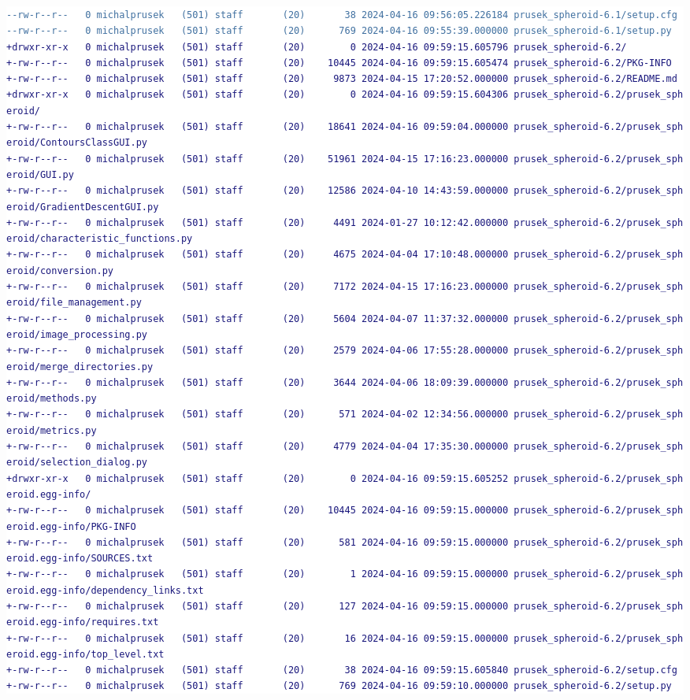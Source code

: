 ```diff
--rw-r--r--   0 michalprusek   (501) staff       (20)       38 2024-04-16 09:56:05.226184 prusek_spheroid-6.1/setup.cfg
--rw-r--r--   0 michalprusek   (501) staff       (20)      769 2024-04-16 09:55:39.000000 prusek_spheroid-6.1/setup.py
+drwxr-xr-x   0 michalprusek   (501) staff       (20)        0 2024-04-16 09:59:15.605796 prusek_spheroid-6.2/
+-rw-r--r--   0 michalprusek   (501) staff       (20)    10445 2024-04-16 09:59:15.605474 prusek_spheroid-6.2/PKG-INFO
+-rw-r--r--   0 michalprusek   (501) staff       (20)     9873 2024-04-15 17:20:52.000000 prusek_spheroid-6.2/README.md
+drwxr-xr-x   0 michalprusek   (501) staff       (20)        0 2024-04-16 09:59:15.604306 prusek_spheroid-6.2/prusek_spheroid/
+-rw-r--r--   0 michalprusek   (501) staff       (20)    18641 2024-04-16 09:59:04.000000 prusek_spheroid-6.2/prusek_spheroid/ContoursClassGUI.py
+-rw-r--r--   0 michalprusek   (501) staff       (20)    51961 2024-04-15 17:16:23.000000 prusek_spheroid-6.2/prusek_spheroid/GUI.py
+-rw-r--r--   0 michalprusek   (501) staff       (20)    12586 2024-04-10 14:43:59.000000 prusek_spheroid-6.2/prusek_spheroid/GradientDescentGUI.py
+-rw-r--r--   0 michalprusek   (501) staff       (20)     4491 2024-01-27 10:12:42.000000 prusek_spheroid-6.2/prusek_spheroid/characteristic_functions.py
+-rw-r--r--   0 michalprusek   (501) staff       (20)     4675 2024-04-04 17:10:48.000000 prusek_spheroid-6.2/prusek_spheroid/conversion.py
+-rw-r--r--   0 michalprusek   (501) staff       (20)     7172 2024-04-15 17:16:23.000000 prusek_spheroid-6.2/prusek_spheroid/file_management.py
+-rw-r--r--   0 michalprusek   (501) staff       (20)     5604 2024-04-07 11:37:32.000000 prusek_spheroid-6.2/prusek_spheroid/image_processing.py
+-rw-r--r--   0 michalprusek   (501) staff       (20)     2579 2024-04-06 17:55:28.000000 prusek_spheroid-6.2/prusek_spheroid/merge_directories.py
+-rw-r--r--   0 michalprusek   (501) staff       (20)     3644 2024-04-06 18:09:39.000000 prusek_spheroid-6.2/prusek_spheroid/methods.py
+-rw-r--r--   0 michalprusek   (501) staff       (20)      571 2024-04-02 12:34:56.000000 prusek_spheroid-6.2/prusek_spheroid/metrics.py
+-rw-r--r--   0 michalprusek   (501) staff       (20)     4779 2024-04-04 17:35:30.000000 prusek_spheroid-6.2/prusek_spheroid/selection_dialog.py
+drwxr-xr-x   0 michalprusek   (501) staff       (20)        0 2024-04-16 09:59:15.605252 prusek_spheroid-6.2/prusek_spheroid.egg-info/
+-rw-r--r--   0 michalprusek   (501) staff       (20)    10445 2024-04-16 09:59:15.000000 prusek_spheroid-6.2/prusek_spheroid.egg-info/PKG-INFO
+-rw-r--r--   0 michalprusek   (501) staff       (20)      581 2024-04-16 09:59:15.000000 prusek_spheroid-6.2/prusek_spheroid.egg-info/SOURCES.txt
+-rw-r--r--   0 michalprusek   (501) staff       (20)        1 2024-04-16 09:59:15.000000 prusek_spheroid-6.2/prusek_spheroid.egg-info/dependency_links.txt
+-rw-r--r--   0 michalprusek   (501) staff       (20)      127 2024-04-16 09:59:15.000000 prusek_spheroid-6.2/prusek_spheroid.egg-info/requires.txt
+-rw-r--r--   0 michalprusek   (501) staff       (20)       16 2024-04-16 09:59:15.000000 prusek_spheroid-6.2/prusek_spheroid.egg-info/top_level.txt
+-rw-r--r--   0 michalprusek   (501) staff       (20)       38 2024-04-16 09:59:15.605840 prusek_spheroid-6.2/setup.cfg
+-rw-r--r--   0 michalprusek   (501) staff       (20)      769 2024-04-16 09:59:10.000000 prusek_spheroid-6.2/setup.py
```
